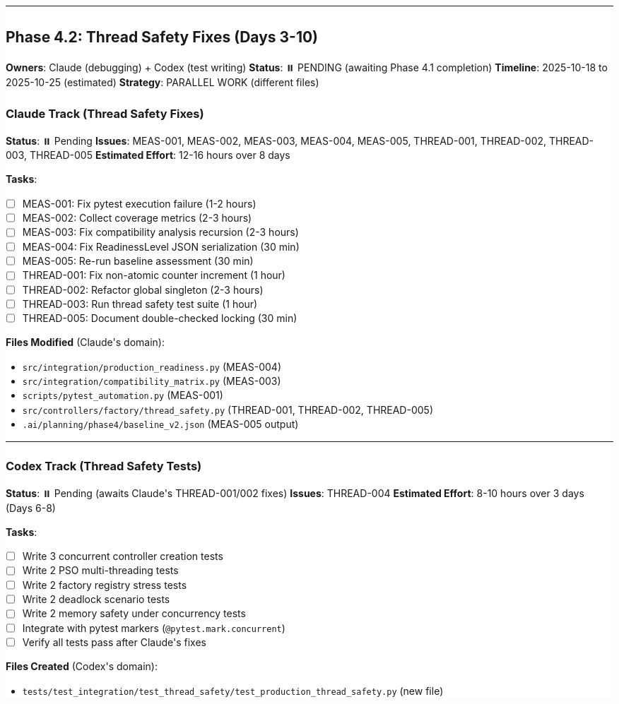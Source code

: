 
---

## Phase 4.2: Thread Safety Fixes (Days 3-10)

**Owners**: Claude (debugging) + Codex (test writing)
**Status**: ⏸️ PENDING (awaiting Phase 4.1 completion)
**Timeline**: 2025-10-18 to 2025-10-25 (estimated)
**Strategy**: PARALLEL WORK (different files)

### Claude Track (Thread Safety Fixes)

**Status**: ⏸️ Pending
**Issues**: MEAS-001, MEAS-002, MEAS-003, MEAS-004, MEAS-005, THREAD-001, THREAD-002, THREAD-003, THREAD-005
**Estimated Effort**: 12-16 hours over 8 days

**Tasks**:
- [ ] MEAS-001: Fix pytest execution failure (1-2 hours)
- [ ] MEAS-002: Collect coverage metrics (2-3 hours)
- [ ] MEAS-003: Fix compatibility analysis recursion (2-3 hours)
- [ ] MEAS-004: Fix ReadinessLevel JSON serialization (30 min)
- [ ] MEAS-005: Re-run baseline assessment (30 min)
- [ ] THREAD-001: Fix non-atomic counter increment (1 hour)
- [ ] THREAD-002: Refactor global singleton (2-3 hours)
- [ ] THREAD-003: Run thread safety test suite (1 hour)
- [ ] THREAD-005: Document double-checked locking (30 min)

**Files Modified** (Claude's domain):
- `src/integration/production_readiness.py` (MEAS-004)
- `src/integration/compatibility_matrix.py` (MEAS-003)
- `scripts/pytest_automation.py` (MEAS-001)
- `src/controllers/factory/thread_safety.py` (THREAD-001, THREAD-002, THREAD-005)
- `.ai/planning/phase4/baseline_v2.json` (MEAS-005 output)

---

### Codex Track (Thread Safety Tests)

**Status**: ⏸️ Pending (awaits Claude's THREAD-001/002 fixes)
**Issues**: THREAD-004
**Estimated Effort**: 8-10 hours over 3 days (Days 6-8)

**Tasks**:
- [ ] Write 3 concurrent controller creation tests
- [ ] Write 2 PSO multi-threading tests
- [ ] Write 2 factory registry stress tests
- [ ] Write 2 deadlock scenario tests
- [ ] Write 2 memory safety under concurrency tests
- [ ] Integrate with pytest markers (`@pytest.mark.concurrent`)
- [ ] Verify all tests pass after Claude's fixes

**Files Created** (Codex's domain):
- `tests/test_integration/test_thread_safety/test_production_thread_safety.py` (new file)
